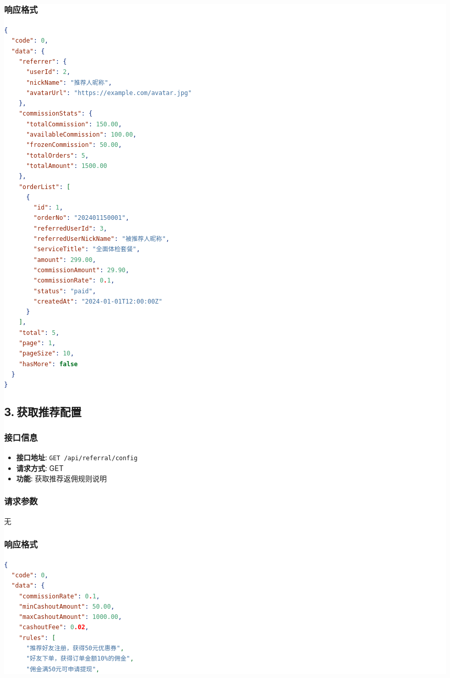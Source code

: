 ### 响应格式
```json
{
  "code": 0,
  "data": {
    "referrer": {
      "userId": 2,
      "nickName": "推荐人昵称",
      "avatarUrl": "https://example.com/avatar.jpg"
    },
    "commissionStats": {
      "totalCommission": 150.00,
      "availableCommission": 100.00,
      "frozenCommission": 50.00,
      "totalOrders": 5,
      "totalAmount": 1500.00
    },
    "orderList": [
      {
        "id": 1,
        "orderNo": "202401150001",
        "referredUserId": 3,
        "referredUserNickName": "被推荐人昵称",
        "serviceTitle": "全面体检套餐",
        "amount": 299.00,
        "commissionAmount": 29.90,
        "commissionRate": 0.1,
        "status": "paid",
        "createdAt": "2024-01-01T12:00:00Z"
      }
    ],
    "total": 5,
    "page": 1,
    "pageSize": 10,
    "hasMore": false
  }
}
```

## 3. 获取推荐配置

### 接口信息
- **接口地址**: `GET /api/referral/config`
- **请求方式**: GET
- **功能**: 获取推荐返佣规则说明

### 请求参数
无

### 响应格式
```json
{
  "code": 0,
  "data": {
    "commissionRate": 0.1,
    "minCashoutAmount": 50.00,
    "maxCashoutAmount": 1000.00,
    "cashoutFee": 0.02,
    "rules": [
      "推荐好友注册，获得50元优惠券",
      "好友下单，获得订单金额10%的佣金",
      "佣金满50元可申请提现",
```